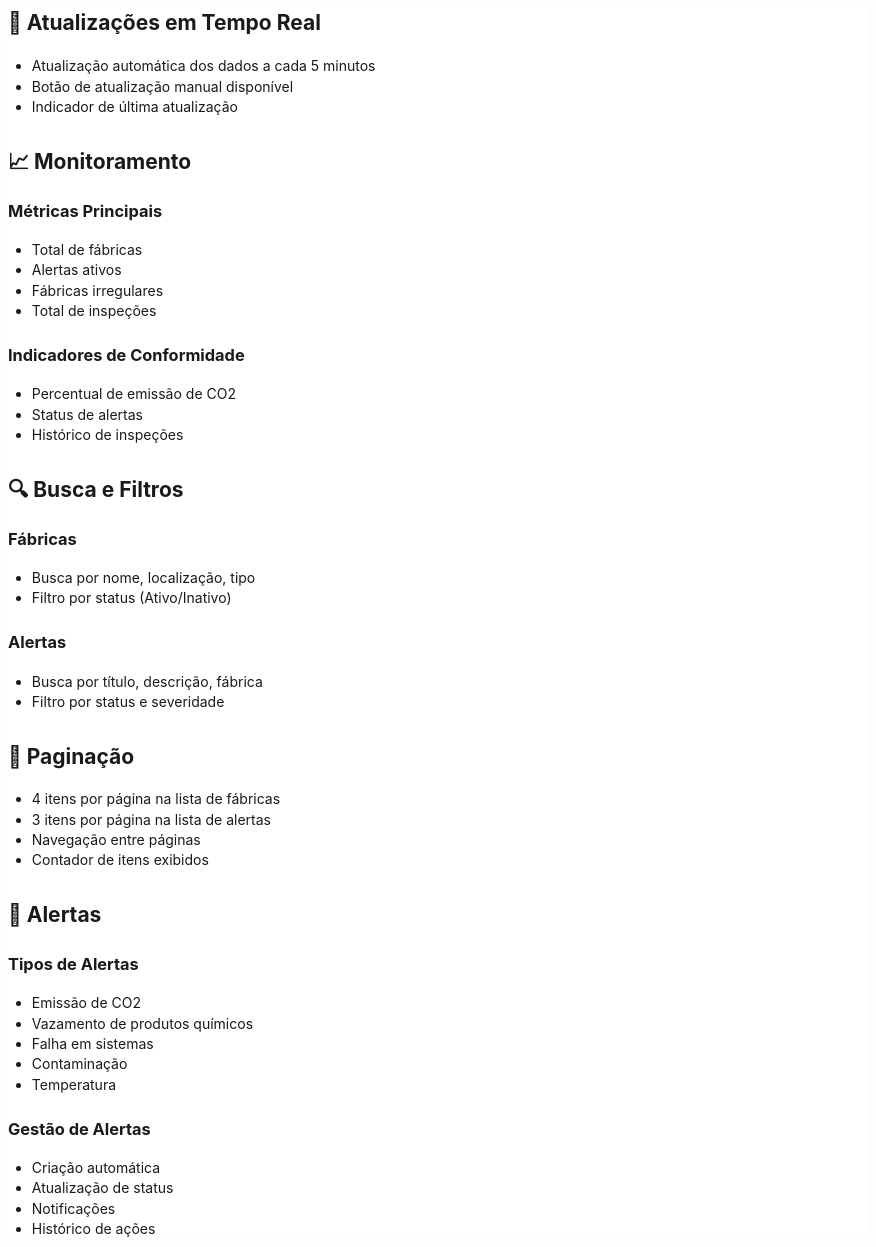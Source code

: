 ## 🔄 Atualizações em Tempo Real

- Atualização automática dos dados a cada 5 minutos
- Botão de atualização manual disponível
- Indicador de última atualização

## 📈 Monitoramento

### Métricas Principais
- Total de fábricas
- Alertas ativos
- Fábricas irregulares
- Total de inspeções

### Indicadores de Conformidade
- Percentual de emissão de CO2
- Status de alertas
- Histórico de inspeções

## 🔍 Busca e Filtros

### Fábricas
- Busca por nome, localização, tipo
- Filtro por status (Ativo/Inativo)

### Alertas
- Busca por título, descrição, fábrica
- Filtro por status e severidade

## 📄 Paginação

- 4 itens por página na lista de fábricas
- 3 itens por página na lista de alertas
- Navegação entre páginas
- Contador de itens exibidos

## 🚨 Alertas

### Tipos de Alertas
- Emissão de CO2
- Vazamento de produtos químicos
- Falha em sistemas
- Contaminação
- Temperatura

### Gestão de Alertas
- Criação automática
- Atualização de status
- Notificações
- Histórico de ações
